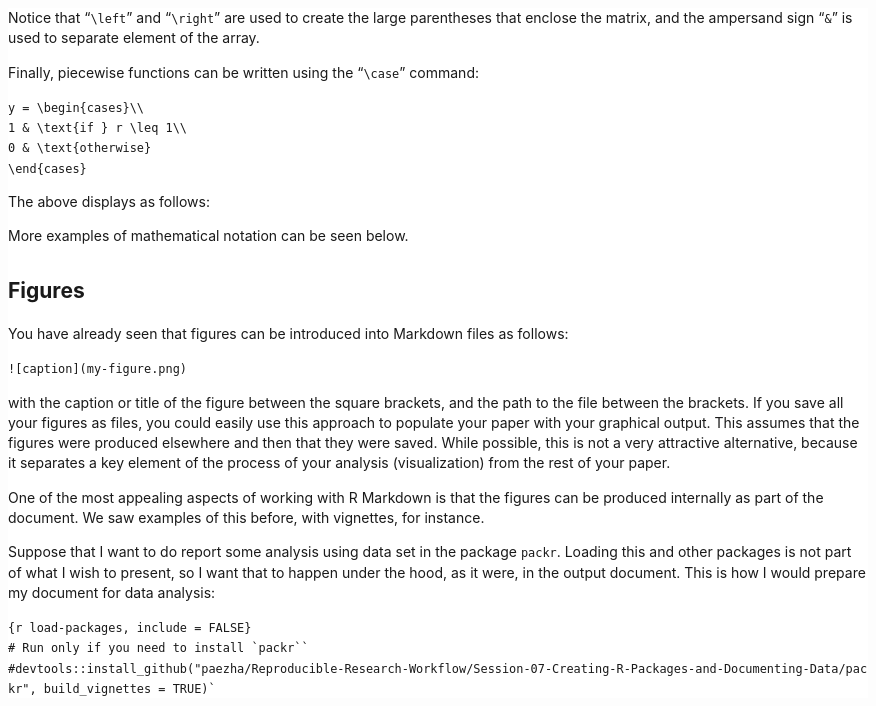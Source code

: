 Notice that “`\left`” and “`\right`” are used to create the large
parentheses that enclose the matrix, and the ampersand sign “`&`” is
used to separate element of the array.

Finally, piecewise functions can be written using the “`\case`” command:

    y = \begin{cases}\\
    1 & \text{if } r \leq 1\\
    0 & \text{otherwise}
    \end{cases}

The above displays as follows:

![
y = \\begin{cases}
1 & \\text{if } r \\leq 1\\\\
0 & \\text{otherwise}
\\end{cases}
](https://latex.codecogs.com/png.latex?%0Ay%20%3D%20%5Cbegin%7Bcases%7D%0A1%20%26%20%5Ctext%7Bif%20%7D%20r%20%5Cleq%201%5C%5C%0A0%20%26%20%5Ctext%7Botherwise%7D%0A%5Cend%7Bcases%7D%0A "
y = \begin{cases}
1 & \text{if } r \leq 1\\
0 & \text{otherwise}
\end{cases}
")

More examples of mathematical notation can be seen below.

## Figures

You have already seen that figures can be introduced into Markdown files
as follows:

    ![caption](my-figure.png)

with the caption or title of the figure between the square brackets, and
the path to the file between the brackets. If you save all your figures
as files, you could easily use this approach to populate your paper with
your graphical output. This assumes that the figures were produced
elsewhere and then that they were saved. While possible, this is not a
very attractive alternative, because it separates a key element of the
process of your analysis (visualization) from the rest of your paper.

One of the most appealing aspects of working with R Markdown is that the
figures can be produced internally as part of the document. We saw
examples of this before, with vignettes, for instance.

Suppose that I want to do report some analysis using data set in the
package `packr`. Loading this and other packages is not part of what I
wish to present, so I want that to happen under the hood, as it were, in
the output document. This is how I would prepare my document for data
analysis:

    {r load-packages, include = FALSE}
    # Run only if you need to install `packr``
    #devtools::install_github("paezha/Reproducible-Research-Workflow/Session-07-Creating-R-Packages-and-Documenting-Data/packr", build_vignettes = TRUE)`
